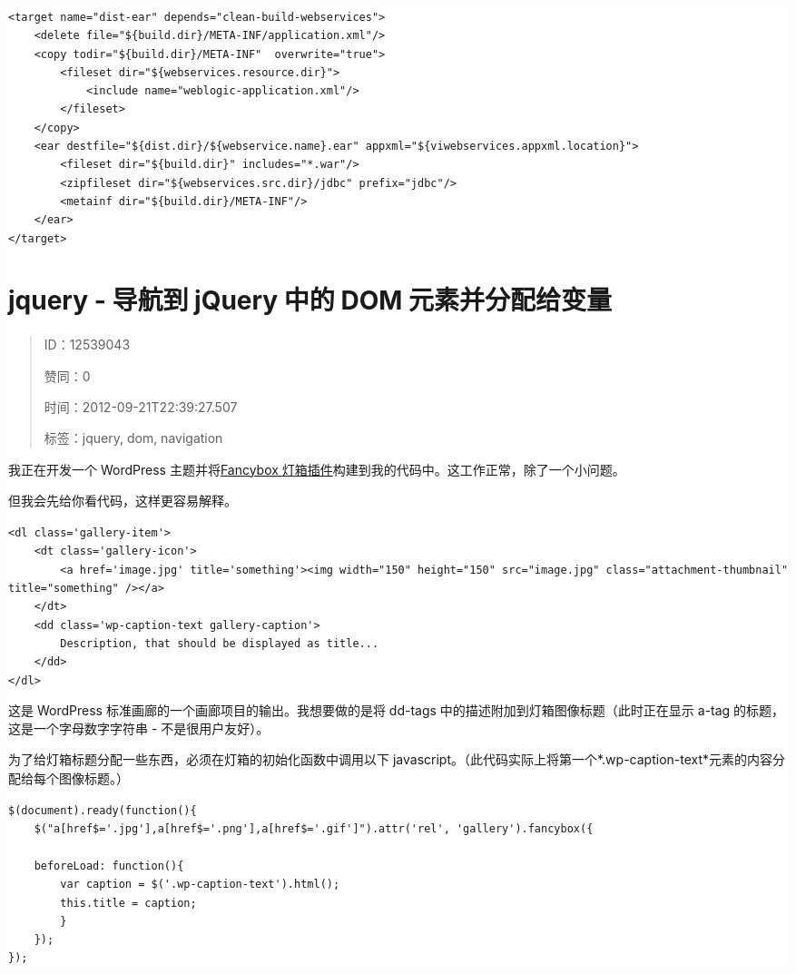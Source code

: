 ```
<target name="dist-ear" depends="clean-build-webservices">
    <delete file="${build.dir}/META-INF/application.xml"/>
    <copy todir="${build.dir}/META-INF"  overwrite="true">
        <fileset dir="${webservices.resource.dir}">
            <include name="weblogic-application.xml"/>
        </fileset>
    </copy>
    <ear destfile="${dist.dir}/${webservice.name}.ear" appxml="${viwebservices.appxml.location}">
        <fileset dir="${build.dir}" includes="*.war"/>
        <zipfileset dir="${webservices.src.dir}/jdbc" prefix="jdbc"/>
        <metainf dir="${build.dir}/META-INF"/>
    </ear>
</target> 
```

# jquery - 导航到 jQuery 中的 DOM 元素并分配给变量

> ID：12539043
> 
> 赞同：0
> 
> 时间：2012-09-21T22:39:27.507
> 
> 标签：jquery, dom, navigation

我正在开发一个 WordPress 主题并将[Fancybox 灯箱插件](http://www.fancyapps.com/fancybox/#news)构建到我的代码中。这工作正常，除了一个小问题。

但我会先给你看代码，这样更容易解释。

```
<dl class='gallery-item'>
    <dt class='gallery-icon'>
        <a href='image.jpg' title='something'><img width="150" height="150" src="image.jpg" class="attachment-thumbnail" title="something" /></a>
    </dt>
    <dd class='wp-caption-text gallery-caption'>
        Description, that should be displayed as title...
    </dd>
</dl> 
```

这是 WordPress 标准画廊的一个画廊项目的输出。我想要做的是将 dd-tags 中的描述附加到灯箱图像标题（此时正在显示 a-tag 的标题，这是一个字母数字字符串 - 不是很用户友好）。

为了给灯箱标题分配一些东西，必须在灯箱的初始化函数中调用以下 javascript。（此代码实际上将第一个*.wp-caption-text*元素的内容分配给每个图像标题。）

```
$(document).ready(function(){
    $("a[href$='.jpg'],a[href$='.png'],a[href$='.gif']").attr('rel', 'gallery').fancybox({

    beforeLoad: function(){
        var caption = $('.wp-caption-text').html();
        this.title = caption;
        }
    });
}); 
```
